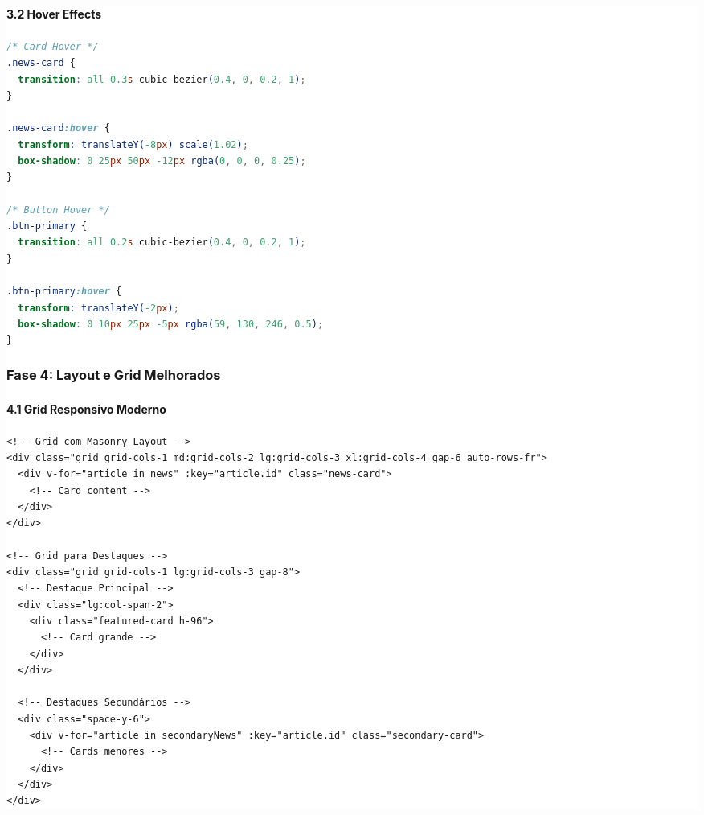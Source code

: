 #### **3.2 Hover Effects**
```css
/* Card Hover */
.news-card {
  transition: all 0.3s cubic-bezier(0.4, 0, 0.2, 1);
}

.news-card:hover {
  transform: translateY(-8px) scale(1.02);
  box-shadow: 0 25px 50px -12px rgba(0, 0, 0, 0.25);
}

/* Button Hover */
.btn-primary {
  transition: all 0.2s cubic-bezier(0.4, 0, 0.2, 1);
}

.btn-primary:hover {
  transform: translateY(-2px);
  box-shadow: 0 10px 25px -5px rgba(59, 130, 246, 0.5);
}
```

### **Fase 4: Layout e Grid Melhorados**

#### **4.1 Grid Responsivo Moderno**
```vue
<!-- Grid com Masonry Layout -->
<div class="grid grid-cols-1 md:grid-cols-2 lg:grid-cols-3 xl:grid-cols-4 gap-6 auto-rows-fr">
  <div v-for="article in news" :key="article.id" class="news-card">
    <!-- Card content -->
  </div>
</div>

<!-- Grid para Destaques -->
<div class="grid grid-cols-1 lg:grid-cols-3 gap-8">
  <!-- Destaque Principal -->
  <div class="lg:col-span-2">
    <div class="featured-card h-96">
      <!-- Card grande -->
    </div>
  </div>
  
  <!-- Destaques Secundários -->
  <div class="space-y-6">
    <div v-for="article in secondaryNews" :key="article.id" class="secondary-card">
      <!-- Cards menores -->
    </div>
  </div>
</div>
```
